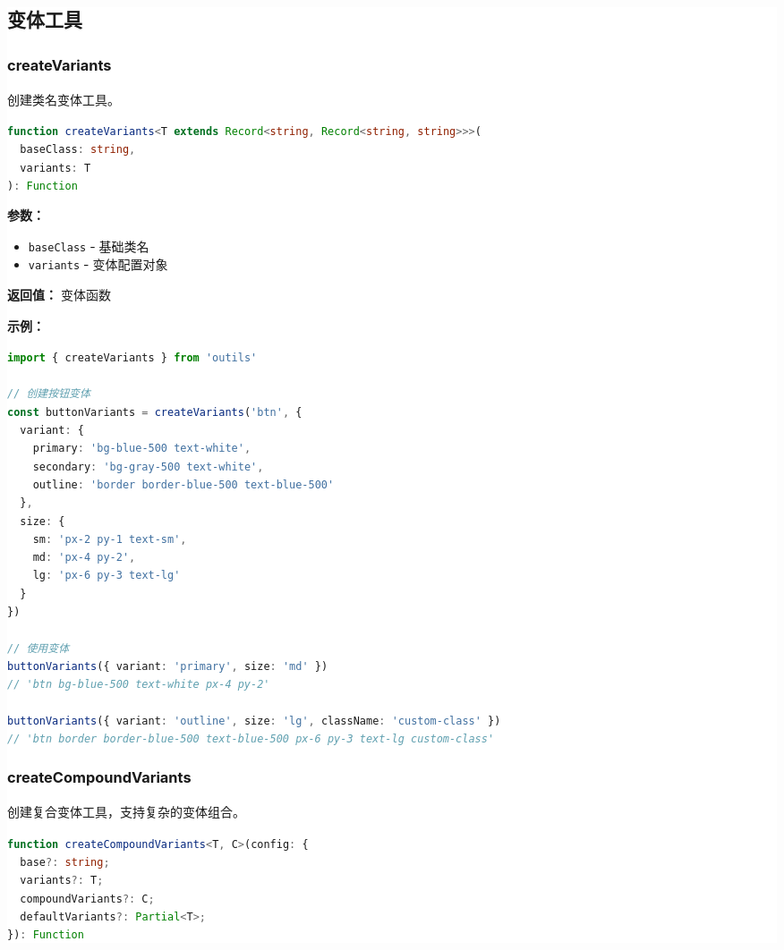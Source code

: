 ## 变体工具

### createVariants

创建类名变体工具。

```typescript
function createVariants<T extends Record<string, Record<string, string>>>(
  baseClass: string,
  variants: T
): Function
```

**参数：**
- `baseClass` - 基础类名
- `variants` - 变体配置对象

**返回值：** 变体函数

**示例：**
```typescript
import { createVariants } from 'outils'

// 创建按钮变体
const buttonVariants = createVariants('btn', {
  variant: {
    primary: 'bg-blue-500 text-white',
    secondary: 'bg-gray-500 text-white',
    outline: 'border border-blue-500 text-blue-500'
  },
  size: {
    sm: 'px-2 py-1 text-sm',
    md: 'px-4 py-2',
    lg: 'px-6 py-3 text-lg'
  }
})

// 使用变体
buttonVariants({ variant: 'primary', size: 'md' })
// 'btn bg-blue-500 text-white px-4 py-2'

buttonVariants({ variant: 'outline', size: 'lg', className: 'custom-class' })
// 'btn border border-blue-500 text-blue-500 px-6 py-3 text-lg custom-class'
```

### createCompoundVariants

创建复合变体工具，支持复杂的变体组合。

```typescript
function createCompoundVariants<T, C>(config: {
  base?: string;
  variants?: T;
  compoundVariants?: C;
  defaultVariants?: Partial<T>;
}): Function
```
